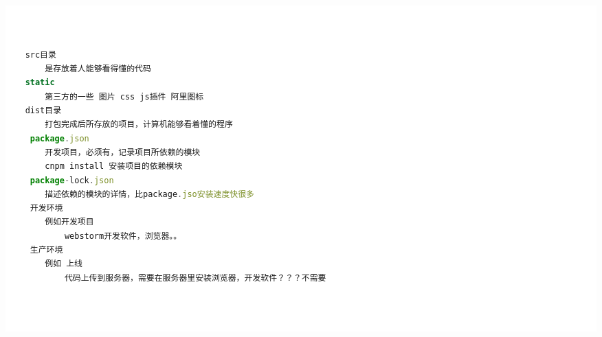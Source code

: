 ```javascript


	
	src目录  
    	是存放着人能够看得懂的代码 
    static
    	第三方的一些 图片 css js插件 阿里图标
	dist目录 
    	打包完成后所存放的项目，计算机能够看着懂的程序
     package.json
		开发项目，必须有，记录项目所依赖的模块
        cnpm install 安装项目的依赖模块
     package-lock.json
		描述依赖的模块的详情，比package.jso安装速度快很多
     开发环境
     	例如开发项目
        	webstorm开发软件，浏览器。。
     生产环境
     	例如 上线
        	代码上传到服务器，需要在服务器里安装浏览器，开发软件？？？不需要
```



​	

​	






























